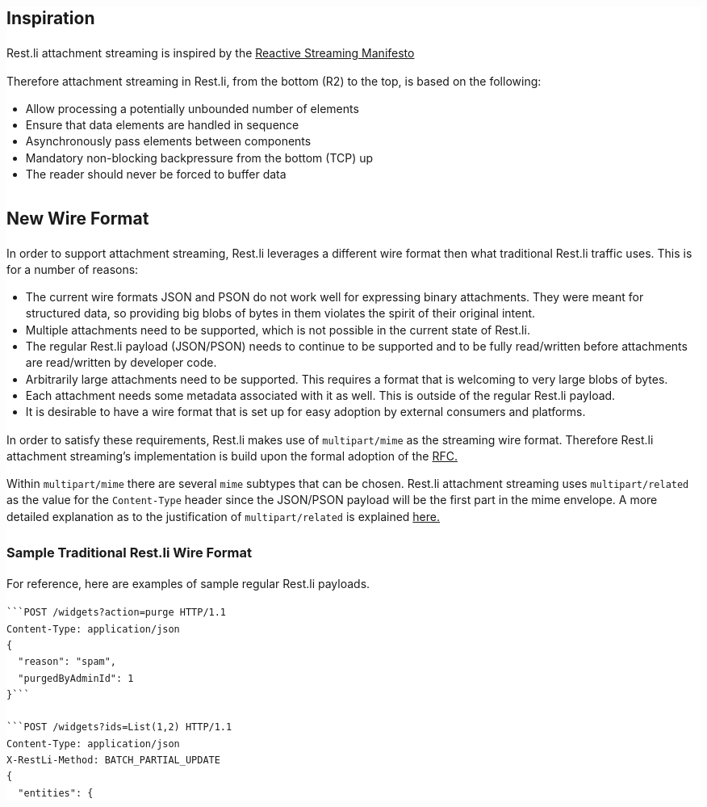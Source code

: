 ## Inspiration

Rest.li attachment streaming is inspired by the [Reactive Streaming
Manifesto](http://www.reactive-streams.org/)

Therefore attachment streaming in Rest.li, from the bottom (R2) to the
top, is based on the following:

  - Allow processing a potentially unbounded number of elements
  - Ensure that data elements are handled in sequence
  - Asynchronously pass elements between components
  - Mandatory non-blocking backpressure from the bottom (TCP) up
  - The reader should never be forced to buffer data

## New Wire Format

In order to support attachment streaming, Rest.li leverages a different
wire format then what traditional Rest.li traffic uses. This is for a
number of reasons:

  - The current wire formats JSON and PSON do not work well for
    expressing binary attachments. They were meant for structured data,
    so providing big blobs of bytes in them violates the spirit of their
    original intent.
  - Multiple attachments need to be supported, which is not possible in
    the current state of Rest.li.
  - The regular Rest.li payload (JSON/PSON) needs to continue to be
    supported and to be fully read/written before attachments are
    read/written by developer code.
  - Arbitrarily large attachments need to be supported. This requires a
    format that is welcoming to very large blobs of bytes.
  - Each attachment needs some metadata associated with it as well. This
    is outside of the regular Rest.li payload.
  - It is desirable to have a wire format that is set up for easy
    adoption by external consumers and platforms.

In order to satisfy these requirements, Rest.li makes use of
```multipart/mime``` as the streaming wire format. Therefore
Rest.li attachment streaming’s implementation is build upon the formal
adoption of the [RFC.](https://tools.ietf.org/html/rfc2046)

Within ```multipart/mime``` there are several ```mime```
subtypes that can be chosen. Rest.li attachment streaming uses
```multipart/related``` as the value for the
```Content-Type``` header since the JSON/PSON payload will be the
first part in the mime envelope. A more detailed explanation as to the
justification of ```multipart/related``` is explained
[here.](https://en.wikipedia.org/wiki/MIME#Related)

### Sample Traditional Rest.li Wire Format

For reference, here are examples of sample regular Rest.li payloads.

    ```POST /widgets?action=purge HTTP/1.1
    Content-Type: application/json
    {
      "reason": "spam",
      "purgedByAdminId": 1
    }```

    ```POST /widgets?ids=List(1,2) HTTP/1.1
    Content-Type: application/json
    X-RestLi-Method: BATCH_PARTIAL_UPDATE
    {
      "entities": {
```